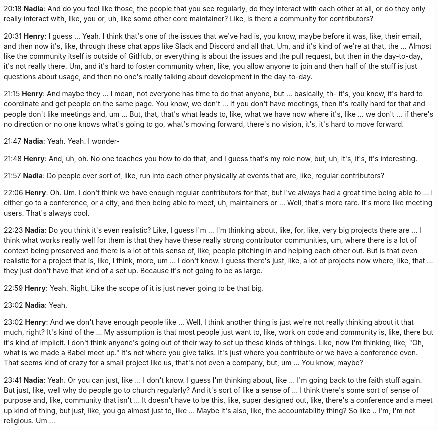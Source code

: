 20:18 **Nadia**: And do you feel like those, the people that you see regularly, do they interact with each other at all, or do they only really interact with, like, you or, uh, like some other core maintainer? Like, is there a community for contributors?

20:31 **Henry**: I guess ... Yeah. I think that's one of the issues that we've had is, you know, maybe before it was, like, their email, and then now it's, like, through these chat apps like Slack and Discord and all that. Um, and it's kind of we're at that, the ... Almost like the community itself is outside of GitHub, or everything is about the issues and the pull request, but then in the day-to-day, it's not really there. Um, and it's hard to foster community when, like, you allow anyone to join and then half of the stuff is just questions about usage, and then no one's really talking about development in the day-to-day.

21:15 **Henry**: And maybe they ... I mean, not everyone has time to do that anyone, but ... basically, th- it's, you know, it's hard to coordinate and get people on the same page. You know, we don't ... If you don't have meetings, then it's really hard for that and people don't like meetings and, um ... But, that, that's what leads to, like, what we have now where it's, like ... we don't ... if there's no direction or no one knows what's going to go, what's moving forward, there's no vision, it's, it's hard to move forward.

21:47 **Nadia**: Yeah. Yeah. I wonder-

21:48 **Henry**: And, uh, oh. No one teaches you how to do that, and I guess that's my role now, but, uh, it's, it's, it's interesting.

21:57 **Nadia**: Do people ever sort of, like, run into each other physically at events that are, like, regular contributors?

22:06 **Henry**: Oh. Um. I don't think we have enough regular contributors for that, but I've always had a great time being able to ... I either go to a conference, or a city, and then being able to meet, uh, maintainers or ... Well, that's more rare. It's more like meeting users. That's always cool.

22:23 **Nadia**: Do you think it's even realistic? Like, I guess I'm ... I'm thinking about, like, for, like, very big projects there are ... I think what works really well for them is that they have these really strong contributor communities, um, where there is a lot of context being preserved and there is a lot of this sense of, like, people pitching in and helping each other out. But is that even realistic for a project that is, like, I think, more, um ... I don't know. I guess there's just, like, a lot of projects now where, like, that ... they just don't have that kind of a set up. Because it's not going to be as large.

22:59 **Henry**: Yeah. Right. Like the scope of it is just never going to be that big.

23:02 **Nadia**: Yeah.

23:02 **Henry**: And we don't have enough people like ... Well, I think another thing is just we're not really thinking about it that much, right? It's kind of the ... My assumption is that most people just want to, like, work on code and community is, like, there but it's kind of implicit. I don't think anyone's going out of their way to set up these kinds of things. Like, now I'm thinking, like, "Oh, what is we made a Babel meet up." It's not where you give talks. It's just where you contribute or we have a conference even. That seems kind of crazy for a small project like us, that's not even a company, but, um ... You know, maybe?

23:41 **Nadia**: Yeah. Or you can just, like ... I don't know. I guess I'm thinking about, like ... I'm going back to the faith stuff again. But just, like, well why do people go to church regularly? And it's sort of like a sense of ... I think there's some sort of sense of purpose and, like, community that isn't ... It doesn't have to be this, like, super designed out, like, there's a conference and a meet up kind of thing, but just, like, you go almost just to, like ... Maybe it's also, like, the accountability thing? So like .. I'm, I'm not religious. Um ...
